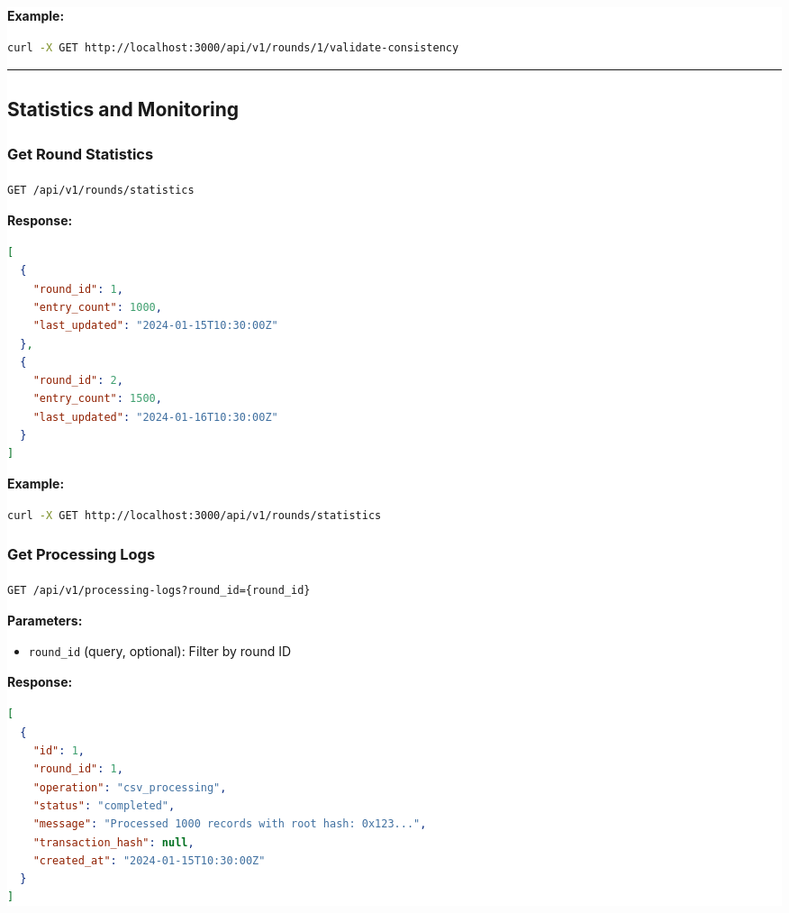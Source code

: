 **Example:**
```bash
curl -X GET http://localhost:3000/api/v1/rounds/1/validate-consistency
```

---

## Statistics and Monitoring

### Get Round Statistics
```http
GET /api/v1/rounds/statistics
```

**Response:**
```json
[
  {
    "round_id": 1,
    "entry_count": 1000,
    "last_updated": "2024-01-15T10:30:00Z"
  },
  {
    "round_id": 2,
    "entry_count": 1500,
    "last_updated": "2024-01-16T10:30:00Z"
  }
]
```

**Example:**
```bash
curl -X GET http://localhost:3000/api/v1/rounds/statistics
```

### Get Processing Logs
```http
GET /api/v1/processing-logs?round_id={round_id}
```

**Parameters:**
- `round_id` (query, optional): Filter by round ID

**Response:**
```json
[
  {
    "id": 1,
    "round_id": 1,
    "operation": "csv_processing",
    "status": "completed",
    "message": "Processed 1000 records with root hash: 0x123...",
    "transaction_hash": null,
    "created_at": "2024-01-15T10:30:00Z"
  }
]
```
